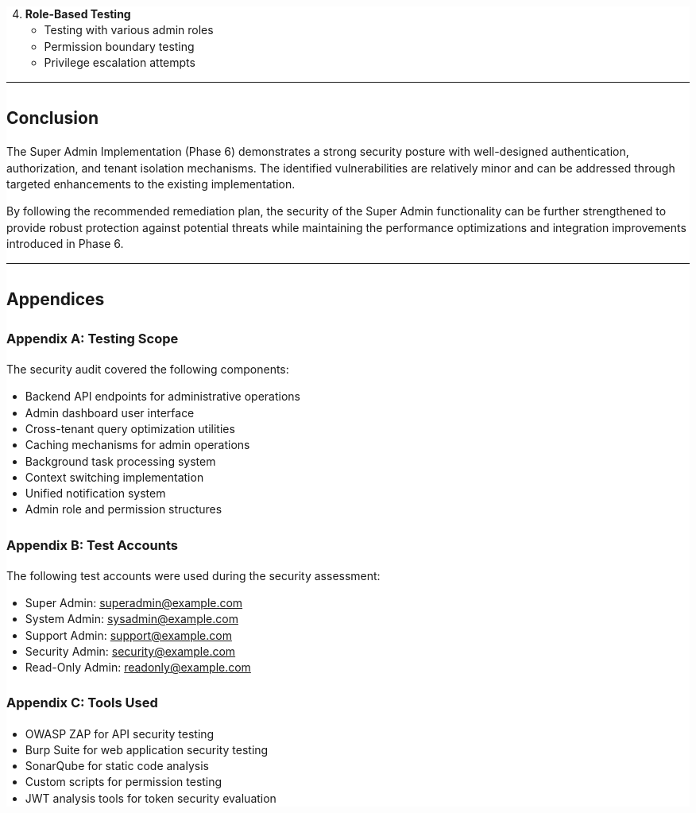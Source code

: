 4. **Role-Based Testing**
   - Testing with various admin roles
   - Permission boundary testing
   - Privilege escalation attempts

---

## Conclusion

The Super Admin Implementation (Phase 6) demonstrates a strong security posture with well-designed authentication, authorization, and tenant isolation mechanisms. The identified vulnerabilities are relatively minor and can be addressed through targeted enhancements to the existing implementation.

By following the recommended remediation plan, the security of the Super Admin functionality can be further strengthened to provide robust protection against potential threats while maintaining the performance optimizations and integration improvements introduced in Phase 6.

---

## Appendices

### Appendix A: Testing Scope

The security audit covered the following components:

- Backend API endpoints for administrative operations
- Admin dashboard user interface
- Cross-tenant query optimization utilities
- Caching mechanisms for admin operations
- Background task processing system
- Context switching implementation
- Unified notification system
- Admin role and permission structures

### Appendix B: Test Accounts

The following test accounts were used during the security assessment:

- Super Admin: superadmin@example.com
- System Admin: sysadmin@example.com
- Support Admin: support@example.com
- Security Admin: security@example.com
- Read-Only Admin: readonly@example.com

### Appendix C: Tools Used

- OWASP ZAP for API security testing
- Burp Suite for web application security testing
- SonarQube for static code analysis
- Custom scripts for permission testing
- JWT analysis tools for token security evaluation
